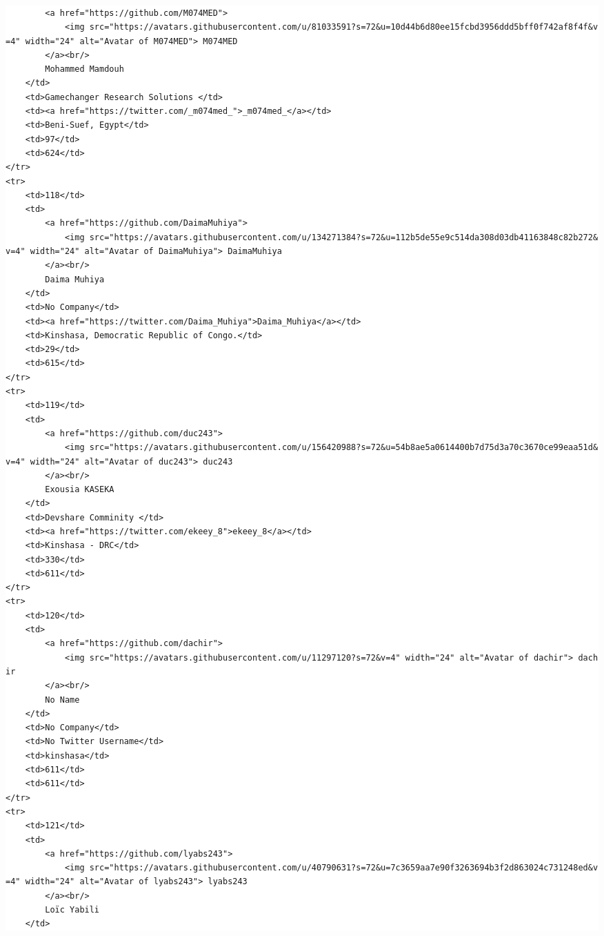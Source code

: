 			<a href="https://github.com/M074MED">
				<img src="https://avatars.githubusercontent.com/u/81033591?s=72&u=10d44b6d80ee15fcbd3956ddd5bff0f742af8f4f&v=4" width="24" alt="Avatar of M074MED"> M074MED
			</a><br/>
			Mohammed Mamdouh
		</td>
		<td>Gamechanger Research Solutions </td>
		<td><a href="https://twitter.com/_m074med_">_m074med_</a></td>
		<td>Beni-Suef, Egypt</td>
		<td>97</td>
		<td>624</td>
	</tr>
	<tr>
		<td>118</td>
		<td>
			<a href="https://github.com/DaimaMuhiya">
				<img src="https://avatars.githubusercontent.com/u/134271384?s=72&u=112b5de55e9c514da308d03db41163848c82b272&v=4" width="24" alt="Avatar of DaimaMuhiya"> DaimaMuhiya
			</a><br/>
			Daima Muhiya
		</td>
		<td>No Company</td>
		<td><a href="https://twitter.com/Daima_Muhiya">Daima_Muhiya</a></td>
		<td>Kinshasa, Democratic Republic of Congo.</td>
		<td>29</td>
		<td>615</td>
	</tr>
	<tr>
		<td>119</td>
		<td>
			<a href="https://github.com/duc243">
				<img src="https://avatars.githubusercontent.com/u/156420988?s=72&u=54b8ae5a0614400b7d75d3a70c3670ce99eaa51d&v=4" width="24" alt="Avatar of duc243"> duc243
			</a><br/>
			Exousia KASEKA
		</td>
		<td>Devshare Comminity </td>
		<td><a href="https://twitter.com/ekeey_8">ekeey_8</a></td>
		<td>Kinshasa - DRC</td>
		<td>330</td>
		<td>611</td>
	</tr>
	<tr>
		<td>120</td>
		<td>
			<a href="https://github.com/dachir">
				<img src="https://avatars.githubusercontent.com/u/11297120?s=72&v=4" width="24" alt="Avatar of dachir"> dachir
			</a><br/>
			No Name
		</td>
		<td>No Company</td>
		<td>No Twitter Username</td>
		<td>kinshasa</td>
		<td>611</td>
		<td>611</td>
	</tr>
	<tr>
		<td>121</td>
		<td>
			<a href="https://github.com/lyabs243">
				<img src="https://avatars.githubusercontent.com/u/40790631?s=72&u=7c3659aa7e90f3263694b3f2d863024c731248ed&v=4" width="24" alt="Avatar of lyabs243"> lyabs243
			</a><br/>
			Loïc Yabili
		</td>